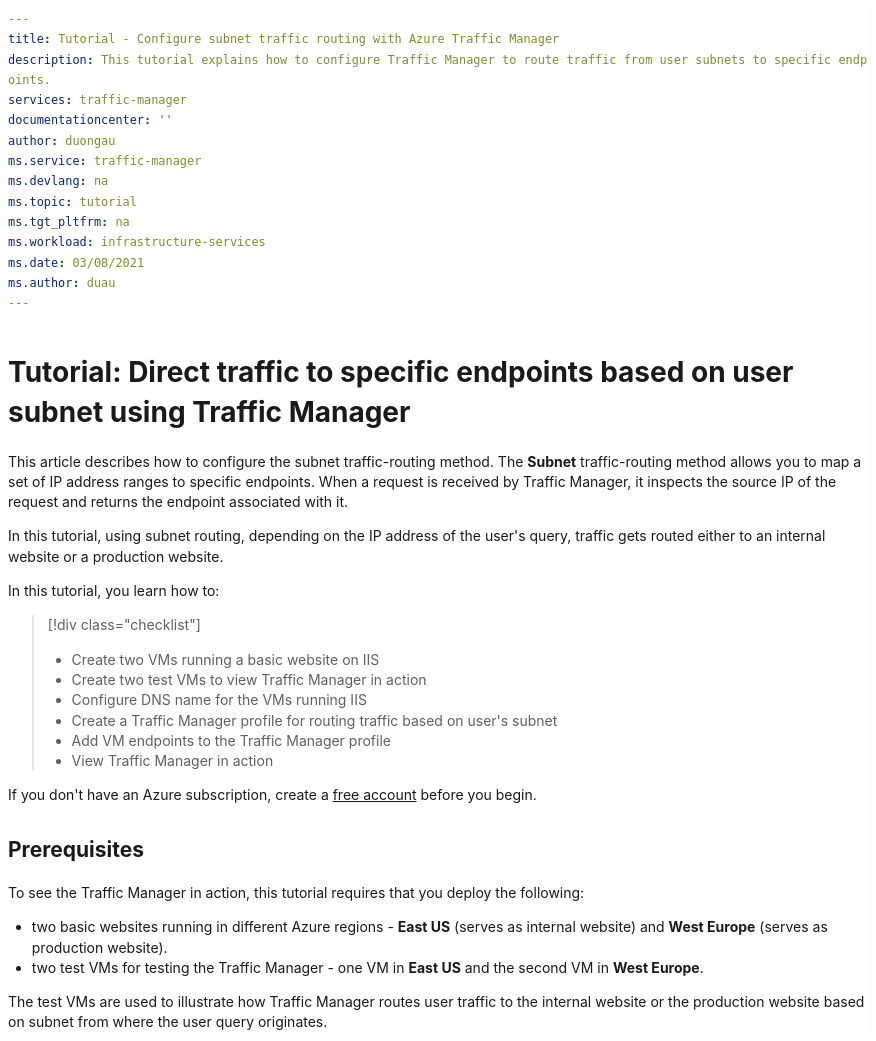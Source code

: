 ```yaml
---
title: Tutorial - Configure subnet traffic routing with Azure Traffic Manager
description: This tutorial explains how to configure Traffic Manager to route traffic from user subnets to specific endpoints. 
services: traffic-manager
documentationcenter: ''
author: duongau
ms.service: traffic-manager
ms.devlang: na
ms.topic: tutorial
ms.tgt_pltfrm: na
ms.workload: infrastructure-services
ms.date: 03/08/2021
ms.author: duau
---
```


# Tutorial: Direct traffic to specific endpoints based on user subnet using Traffic Manager

This article describes how to configure the subnet traffic-routing method. The **Subnet** traffic-routing method allows you to map a set of IP address ranges to specific endpoints. When a request is received by Traffic Manager, it inspects the source IP of the request and returns the endpoint associated with it.

In this tutorial, using subnet routing, depending on the IP address of the user's query, traffic gets routed either to an internal website or a production website.

In this tutorial, you learn how to:

> [!div class="checklist"]
> * Create two VMs running a basic website on IIS
> * Create two test VMs to view Traffic Manager in action
> * Configure DNS name for the VMs running IIS
> * Create a Traffic Manager profile for routing traffic based on user's subnet
> * Add VM endpoints to the Traffic Manager profile
> * View Traffic Manager in action

If you don't have an Azure subscription, create a [free account](https://azure.microsoft.com/free/?WT.mc_id=A261C142F) before you begin.

## Prerequisites

To see the Traffic Manager in action, this tutorial requires that you deploy the following:

- two basic websites running in different Azure regions - **East US** (serves as internal website) and **West Europe** (serves as production website).
- two test VMs for testing the Traffic Manager - one VM in **East US** and the second VM in **West Europe**.

The test VMs are used to illustrate how Traffic Manager routes user traffic to the internal website or the production website based on subnet from where the user query originates.
